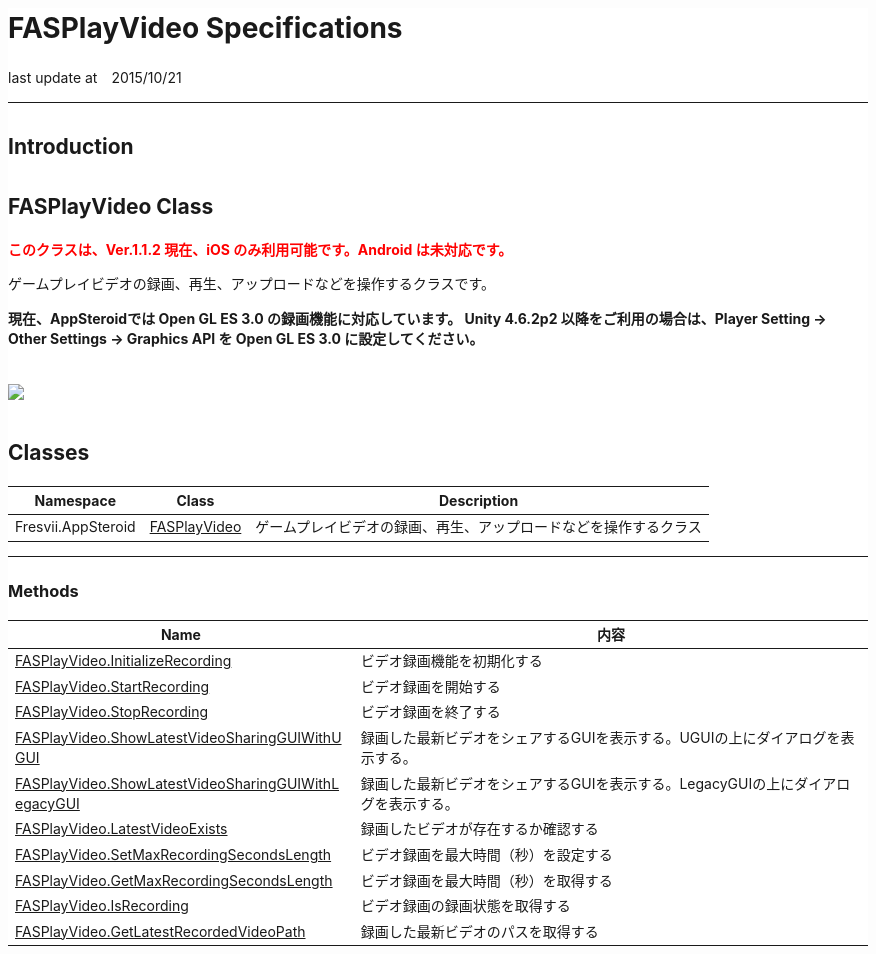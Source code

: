 # FASPlayVideo Specifications

last update at　2015/10/21

----------

## Introduction

## <a name ="FASPlayVideo">FASPlayVideo Class</a>
**<font color='red'>このクラスは、Ver.1.1.2 現在、iOS のみ利用可能です。Android は未対応です。</font>**

ゲームプレイビデオの録画、再生、アップロードなどを操作するクラスです。

**現在、AppSteroidでは Open GL ES 3.0 の録画機能に対応しています。
Unity 4.6.2p2 以降をご利用の場合は、Player Setting -> Other Settings -> Graphics API を Open GL ES 3.0 に設定してください。**


![](../Images/VideoRecordingSetting.png)
----------

## Classes

|Namespace|Class|Description|
|-------|------|-----|
|Fresvii.AppSteroid|[FASPlayVideo](#FASPlayVideo)|ゲームプレイビデオの録画、再生、アップロードなどを操作するクラス|

----------

### Methods

|Name|内容|
|------|-----|
|[FASPlayVideo.InitializeRecording](#FASPlayVideo.InitializeRecording)| ビデオ録画機能を初期化する|
|[FASPlayVideo.StartRecording](#FASPlayVideo.StartRecording)| ビデオ録画を開始する|
|[FASPlayVideo.StopRecording](#FASPlayVideo.StopRecording)| ビデオ録画を終了する|
|[FASPlayVideo.ShowLatestVideoSharingGUIWithUGUI](#FASPlayVideo.ShowLatestVideoSharingGUIWithUGUI)| 録画した最新ビデオをシェアするGUIを表示する。UGUIの上にダイアログを表示する。 |
|[FASPlayVideo.ShowLatestVideoSharingGUIWithLegacyGUI](#FASPlayVideo.ShowLatestVideoSharingGUIWithLegacyGUI)|録画した最新ビデオをシェアするGUIを表示する。LegacyGUIの上にダイアログを表示する。|
|[FASPlayVideo.LatestVideoExists](#FASPlayVideo.LatestVideoExists)| 録画したビデオが存在するか確認する |
|[FASPlayVideo.SetMaxRecordingSecondsLength](#FASPlayVideo.SetMaxRecordingSecondsLength)| ビデオ録画を最大時間（秒）を設定する|
|[FASPlayVideo.GetMaxRecordingSecondsLength](#FASPlayVideo.GetMaxRecordingSecondsLength)| ビデオ録画を最大時間（秒）を取得する|
|[FASPlayVideo.IsRecording](#FASPlayVideo.IsRecording)| ビデオ録画の録画状態を取得する|
|[FASPlayVideo.GetLatestRecordedVideoPath](#FASPlayVideo.GetLatestRecordedVideoPath)| 録画した最新ビデオのパスを取得する|
